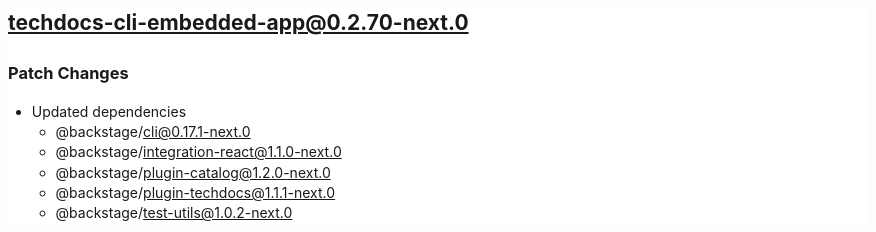 ## techdocs-cli-embedded-app@0.2.70-next.0

### Patch Changes

- Updated dependencies
  - @backstage/cli@0.17.1-next.0
  - @backstage/integration-react@1.1.0-next.0
  - @backstage/plugin-catalog@1.2.0-next.0
  - @backstage/plugin-techdocs@1.1.1-next.0
  - @backstage/test-utils@1.0.2-next.0
